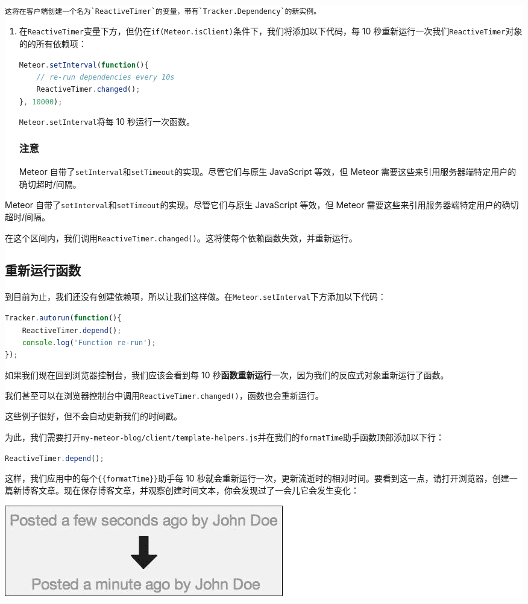     这将在客户端创建一个名为`ReactiveTimer`的变量，带有`Tracker.Dependency`的新实例。

1.  在`ReactiveTimer`变量下方，但仍在`if(Meteor.isClient)`条件下，我们将添加以下代码，每 10 秒重新运行一次我们`ReactiveTimer`对象的的所有依赖项：

    ```js
    Meteor.setInterval(function(){
        // re-run dependencies every 10s
        ReactiveTimer.changed();
    }, 10000);
    ```

    `Meteor.setInterval`将每 10 秒运行一次函数。

    ### 注意

    Meteor 自带了`setInterval`和`setTimeout`的实现。尽管它们与原生 JavaScript 等效，但 Meteor 需要这些来引用服务器端特定用户的确切超时/间隔。

Meteor 自带了`setInterval`和`setTimeout`的实现。尽管它们与原生 JavaScript 等效，但 Meteor 需要这些来引用服务器端特定用户的确切超时/间隔。

在这个区间内，我们调用`ReactiveTimer.changed()`。这将使每个依赖函数失效，并重新运行。

## 重新运行函数

到目前为止，我们还没有创建依赖项，所以让我们这样做。在`Meteor.setInterval`下方添加以下代码：

```js
Tracker.autorun(function(){
    ReactiveTimer.depend();
    console.log('Function re-run');
});
```

如果我们现在回到浏览器控制台，我们应该会看到每 10 秒**函数重新运行**一次，因为我们的反应式对象重新运行了函数。

我们甚至可以在浏览器控制台中调用`ReactiveTimer.changed()`，函数也会重新运行。

这些例子很好，但不会自动更新我们的时间戳。

为此，我们需要打开`my-meteor-blog/client/template-helpers.js`并在我们的`formatTime`助手函数顶部添加以下行：

```js
ReactiveTimer.depend();
```

这样，我们应用中的每个`{{formatTime}}`助手每 10 秒就会重新运行一次，更新流逝时的相对时间。要看到这一点，请打开浏览器，创建一篇新博客文章。现在保存博客文章，并观察创建时间文本，你会发现过了一会儿它会发生变化：

![重新运行函数](img/00025.jpeg)
